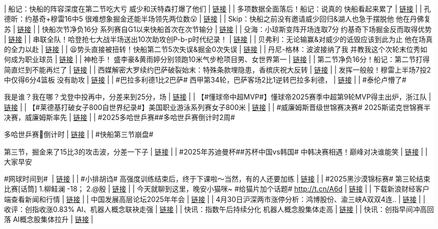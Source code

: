 | 船记：快船的阵容深度在第二节吃大亏 威少和沃特森打爆了他们 | [链接](https://k.sina.com.cn/article_2018499075_784fda0302002c9dw.html?from=sports&subch=osport) |
| 多项数据全面落后！船记：说真的 快船看起来累了 | [链接](https://k.sina.com.cn/article_2018499075_784fda0302002c9dm.html?from=sports&subch=osport) |
| 孔德昕：约基奇+穆雷16中5 很难想象掘金还能半场领先两位数😮 | [链接](https://k.sina.com.cn/article_2018499075_784fda0302002c9do.html?from=sports&subch=osport) |
| Skip：快船之前没有邀请威少回归&湖人也急于摆脱他 他在丹佛复苏 | [链接](https://k.sina.com.cn/article_2018499075_784fda0302002c9dk.html?from=sports&subch=osport) |
| 快船次节净负16分 系列赛自G1以来快船首次在次节输分 | [链接](https://k.sina.com.cn/article_2018499075_784fda0302002c9dc.html?from=sports&subch=osport) |
| 殳海：小琼斯变阵开场连取7分 约基奇下场掘金反而取得优势 | [链接](https://k.sina.com.cn/article_2018499075_784fda0302002c9dg.html?from=sports&subch=osport) |
| 串联全队！哈登抢七大战半场送出10次助攻创P-b-p时代纪录！ | [链接](https://k.sina.com.cn/article_2018499075_784fda0302002c9di.html?from=sports&subch=osport) |
| 贝弗利：无论输赢&对威少的诋毁应该到此为止 他在场真的全力以赴 | [链接](https://k.sina.com.cn/article_2018499075_784fda0302002c9de.html?from=sports&subch=osport) |
| 😫势头直接被扭转！快船第二节5次失误&掘金0次失误 | [链接](https://k.sina.com.cn/article_2018499075_784fda0302002c9cs.html?from=sports&subch=osport) |
| 丹尼-格林：波波接纳了我 并教我这个次轮末位秀如何成为职业球员 | [链接](https://k.sina.com.cn/article_2018499075_784fda0302002c9d2.html?from=sports&subch=osport) |
| 神枪手！ 盛李豪&黄雨婷分别领跑10米气步枪项目男、女世界第一 | [链接](https://k.sina.com.cn/article_2018499075_784fda0302002c9d0.html?from=sports&subch=osport) |
| 第二节净负16分！船记：第二节打得简直烂到不能再烂了 | [链接](https://k.sina.com.cn/article_2018499075_784fda0302002c9cu.html?from=sports&subch=osport) |
| 西媒解密大罗续约巴萨破裂始末：特殊条款埋隐患，香槟庆祝大反转 | [链接](https://k.sina.com.cn/article_2018499075_784fda0302002c9d6.html?from=sports&subch=osport) |
| 发挥一般般！穆雷上半场7投2中仅得6分4篮板 没有助攻 | [链接](https://k.sina.com.cn/article_2018499075_784fda0302002c9d8.html?from=sports&subch=osport) |
| #巴拉多利德1比2巴萨# 西甲第34轮，巴萨客场2比1逆转巴拉多利德， | [链接](https://weibo.com/2018499075/5162443514577696) |
| #泰伦卢懵了#

我是谁？我在哪？戈登中投再中，分差来到25分，场 | [链接](https://weibo.com/6320391439/5162506328477096) |
| 【#懂球帝中超MVP#】懂球帝2025赛季中超第9轮MVP得主出炉，浙江队 | [链接](https://weibo.com/1668293725/5160768270239212) |
| 【#莱德基打破女子800自世界纪录#】美国职业游泳系列赛女子800米 | [链接](https://weibo.com/2993049293/5162503924614702) |
| #威廉姆斯晋级世锦赛决赛# 2025斯诺克世锦赛半决赛，威廉姆斯率先 | [链接](https://weibo.com/1638781994/5162506806101007) |
| #2025多哈世乒赛##多哈世乒赛倒计时2周#

多哈世乒赛🏓️倒计时 | [链接](https://weibo.com/2011739333/5162188962008803) |
| #快船第三节崩盘# 

第三节，掘金来了15比3的攻击波，分差一下子 | [链接](https://weibo.com/1736329970/5162505789769320) |
| #2025年苏迪曼杯##苏杯中国vs韩国# 中韩决赛相遇！巅峰对决谁能笑 | [链接](https://weibo.com/2020948351/5162361686858002) |
| 大家早安

#网球时间到# ​ | [链接](https://weibo.com/1234849602/5162491203027356) |
| #小排胡诌# 高强度训练结束后，终于下课啦～当然，有的人还要加练 | [链接](https://weibo.com/2211979435/5156569500617001) |
| #2025黑沙漠锦标赛# 第三轮结束比赛[话筒]
1.柳鲑澜 -18；
2.@殷 | [链接](https://weibo.com/1497996114/5162506331359113) |
| 今天就聊到这里，晚安小猫咪~ #给猫片加个话题# http://t.cn/A6d | [链接](https://weibo.com/1255795640/5162368146345683) |
| 下载新浪财经客户端查看新闻和行情 | [链接](https://finance.sina.com.cn/mobile/comfinanceweb.shtml?source=newshome01) |
| 中国发展高层论坛2025年年会 | [链接](https://finance.sina.com.cn/zt_d/subject-1742350439/) |
| 4月30日沪深两市涨停分析：鸿博股份、渝三峡A双双4连.. | [链接](https://finance.sina.cn/stock/dpps/2025-04-30/detail-ineuxrwz0386587.d.html) |
| 收评：创指收涨0.83% AI、机器人概念联袂走强 | [链接](https://finance.sina.cn/stock/dpps/2025-04-30/detail-ineuxrwv4785179.d.html) |
| 快讯：指数午后持续分化 机器人概念股集体走高 | [链接](https://finance.sina.cn/stock/dpps/2025-04-30/detail-ineuxmre7268767.d.html) |
| 快讯：创指早间冲高回落 AI概念股集体拉升 | [链接](https://finance.sina.cn/stock/dpps/2025-04-30/detail-ineuxfic4366617.d.html) |